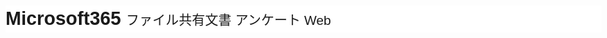   </a>
  <path
     style="fill:#0066ff;fill-rule:evenodd"
     inkscape:connector-curvature="0"
     id="path81"
     d="m 753.47957,19.115665 h 14.75 14.75 14.75 14.75 v 1 h -14.75 -14.75 -14.75 -14.75 z" />
  <a
     id="a4852"
     xlink:href="https://www.office.com/"
     transform="translate(-0.83343416,-1.833335)">
    <rect
       x="392.5"
       y="170.5"
       width="264"
       height="200"
       stroke-miterlimit="10"
       id="rect83"
       style="fill:#daedfb;stroke:#311731;stroke-width:1.33333004;stroke-linejoin:round;stroke-miterlimit:10" />
  </a>
  <a
     id="a4878"
     target="_blank"
     xlink:href="https://www.office.com/"
     transform="translate(-0.83343416,-1.833335)">
    <text
       y="225"
       x="426.85101"
       font-weight="700"
       font-size="27"
       id="text87"
       style="font-weight:700;font-size:27px;font-family:'Meiryo UI', 'Meiryo UI_MSFontService', sans-serif;fill:#0066ff">Microsoft<tspan
   x="566.85803"
   y="225"
   id="tspan85">365</tspan>
</text>
  </a>
  <path
     style="fill:#0066ff;fill-rule:evenodd"
     inkscape:connector-curvature="0"
     id="path89"
     d="m 426.35757,226.33367 h 48.5 48.5 48.5 48.5 v 1 h -48.5 -48.5 -48.5 -48.5 z" />
  <text
     style="font-weight:400;font-size:19px;font-family:'Meiryo UI', 'Meiryo UI_MSFontService', sans-serif"
     id="text99"
     font-size="19"
     font-weight="400"
     x="478.19055"
     y="291.16666">ファイル共有<tspan
   id="tspan91"
   y="314.16666"
   x="504.35727">文書</tspan>
<tspan
   id="tspan93"
   y="336.16666"
   x="487.52386">アンケート</tspan>
<tspan
   id="tspan95"
   y="358.16666"
   x="484.38391">Web</tspan>
<tspan
   id="tspan97"